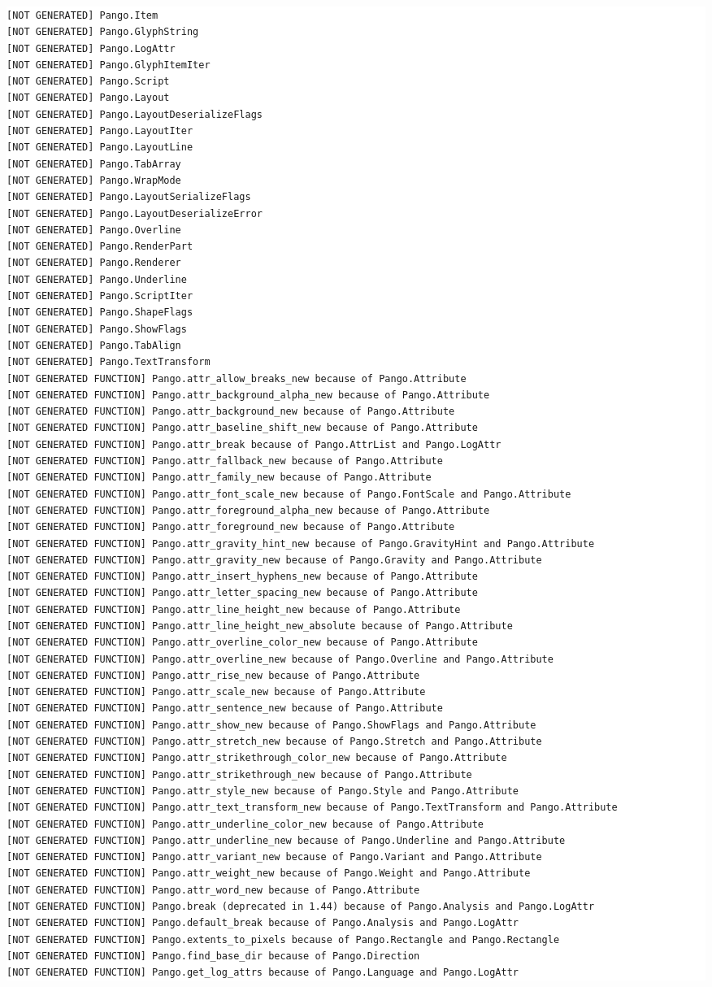 ```console
[NOT GENERATED] Pango.Item
[NOT GENERATED] Pango.GlyphString
[NOT GENERATED] Pango.LogAttr
[NOT GENERATED] Pango.GlyphItemIter
[NOT GENERATED] Pango.Script
[NOT GENERATED] Pango.Layout
[NOT GENERATED] Pango.LayoutDeserializeFlags
[NOT GENERATED] Pango.LayoutIter
[NOT GENERATED] Pango.LayoutLine
[NOT GENERATED] Pango.TabArray
[NOT GENERATED] Pango.WrapMode
[NOT GENERATED] Pango.LayoutSerializeFlags
[NOT GENERATED] Pango.LayoutDeserializeError
[NOT GENERATED] Pango.Overline
[NOT GENERATED] Pango.RenderPart
[NOT GENERATED] Pango.Renderer
[NOT GENERATED] Pango.Underline
[NOT GENERATED] Pango.ScriptIter
[NOT GENERATED] Pango.ShapeFlags
[NOT GENERATED] Pango.ShowFlags
[NOT GENERATED] Pango.TabAlign
[NOT GENERATED] Pango.TextTransform
[NOT GENERATED FUNCTION] Pango.attr_allow_breaks_new because of Pango.Attribute
[NOT GENERATED FUNCTION] Pango.attr_background_alpha_new because of Pango.Attribute
[NOT GENERATED FUNCTION] Pango.attr_background_new because of Pango.Attribute
[NOT GENERATED FUNCTION] Pango.attr_baseline_shift_new because of Pango.Attribute
[NOT GENERATED FUNCTION] Pango.attr_break because of Pango.AttrList and Pango.LogAttr
[NOT GENERATED FUNCTION] Pango.attr_fallback_new because of Pango.Attribute
[NOT GENERATED FUNCTION] Pango.attr_family_new because of Pango.Attribute
[NOT GENERATED FUNCTION] Pango.attr_font_scale_new because of Pango.FontScale and Pango.Attribute
[NOT GENERATED FUNCTION] Pango.attr_foreground_alpha_new because of Pango.Attribute
[NOT GENERATED FUNCTION] Pango.attr_foreground_new because of Pango.Attribute
[NOT GENERATED FUNCTION] Pango.attr_gravity_hint_new because of Pango.GravityHint and Pango.Attribute
[NOT GENERATED FUNCTION] Pango.attr_gravity_new because of Pango.Gravity and Pango.Attribute
[NOT GENERATED FUNCTION] Pango.attr_insert_hyphens_new because of Pango.Attribute
[NOT GENERATED FUNCTION] Pango.attr_letter_spacing_new because of Pango.Attribute
[NOT GENERATED FUNCTION] Pango.attr_line_height_new because of Pango.Attribute
[NOT GENERATED FUNCTION] Pango.attr_line_height_new_absolute because of Pango.Attribute
[NOT GENERATED FUNCTION] Pango.attr_overline_color_new because of Pango.Attribute
[NOT GENERATED FUNCTION] Pango.attr_overline_new because of Pango.Overline and Pango.Attribute
[NOT GENERATED FUNCTION] Pango.attr_rise_new because of Pango.Attribute
[NOT GENERATED FUNCTION] Pango.attr_scale_new because of Pango.Attribute
[NOT GENERATED FUNCTION] Pango.attr_sentence_new because of Pango.Attribute
[NOT GENERATED FUNCTION] Pango.attr_show_new because of Pango.ShowFlags and Pango.Attribute
[NOT GENERATED FUNCTION] Pango.attr_stretch_new because of Pango.Stretch and Pango.Attribute
[NOT GENERATED FUNCTION] Pango.attr_strikethrough_color_new because of Pango.Attribute
[NOT GENERATED FUNCTION] Pango.attr_strikethrough_new because of Pango.Attribute
[NOT GENERATED FUNCTION] Pango.attr_style_new because of Pango.Style and Pango.Attribute
[NOT GENERATED FUNCTION] Pango.attr_text_transform_new because of Pango.TextTransform and Pango.Attribute
[NOT GENERATED FUNCTION] Pango.attr_underline_color_new because of Pango.Attribute
[NOT GENERATED FUNCTION] Pango.attr_underline_new because of Pango.Underline and Pango.Attribute
[NOT GENERATED FUNCTION] Pango.attr_variant_new because of Pango.Variant and Pango.Attribute
[NOT GENERATED FUNCTION] Pango.attr_weight_new because of Pango.Weight and Pango.Attribute
[NOT GENERATED FUNCTION] Pango.attr_word_new because of Pango.Attribute
[NOT GENERATED FUNCTION] Pango.break (deprecated in 1.44) because of Pango.Analysis and Pango.LogAttr
[NOT GENERATED FUNCTION] Pango.default_break because of Pango.Analysis and Pango.LogAttr
[NOT GENERATED FUNCTION] Pango.extents_to_pixels because of Pango.Rectangle and Pango.Rectangle
[NOT GENERATED FUNCTION] Pango.find_base_dir because of Pango.Direction
[NOT GENERATED FUNCTION] Pango.get_log_attrs because of Pango.Language and Pango.LogAttr
```

[gir]: https://github.com/gtk-rs/gir